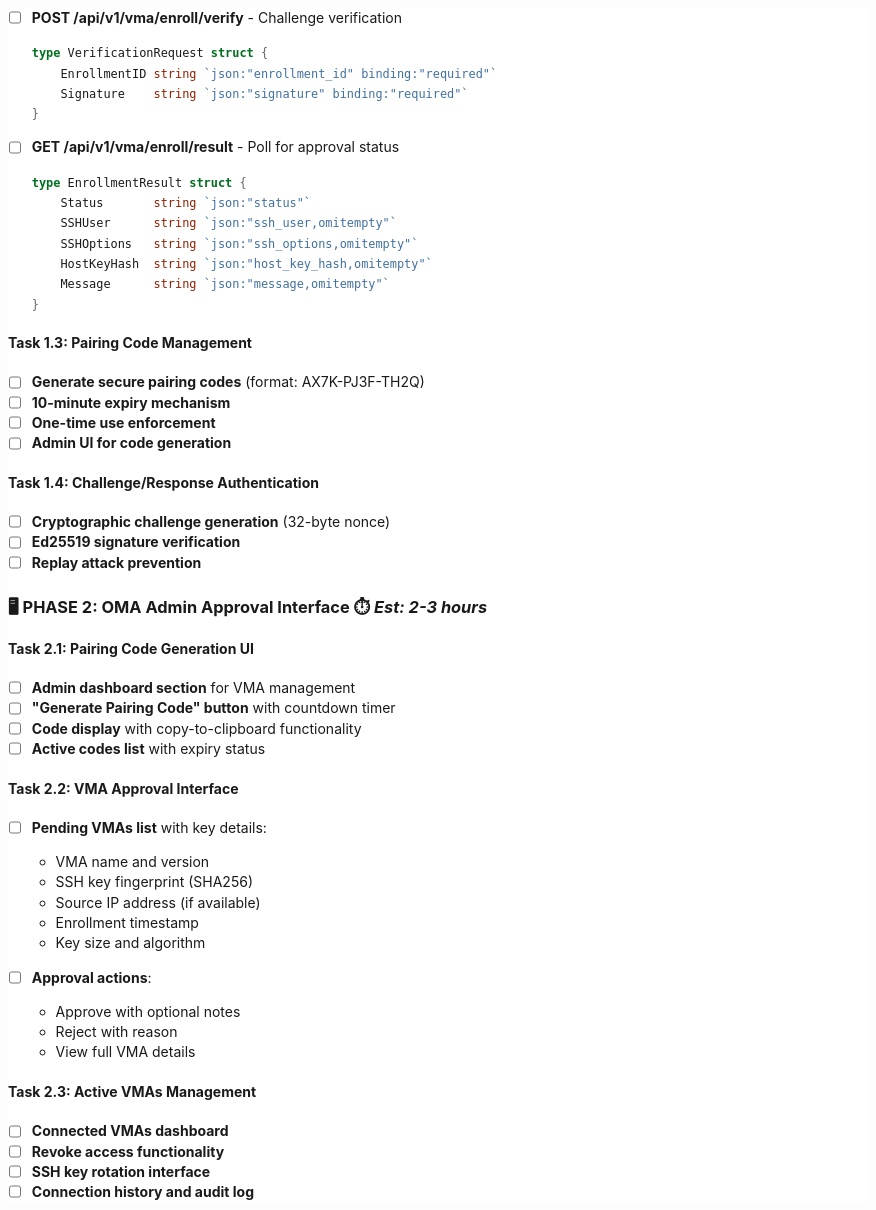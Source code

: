 - [ ] **POST /api/v1/vma/enroll/verify** - Challenge verification
  ```go
  type VerificationRequest struct {
      EnrollmentID string `json:"enrollment_id" binding:"required"`
      Signature    string `json:"signature" binding:"required"`
  }
  ```

- [ ] **GET /api/v1/vma/enroll/result** - Poll for approval status
  ```go
  type EnrollmentResult struct {
      Status       string `json:"status"`
      SSHUser      string `json:"ssh_user,omitempty"`
      SSHOptions   string `json:"ssh_options,omitempty"`
      HostKeyHash  string `json:"host_key_hash,omitempty"`
      Message      string `json:"message,omitempty"`
  }
  ```

#### **Task 1.3: Pairing Code Management**
- [ ] **Generate secure pairing codes** (format: AX7K-PJ3F-TH2Q)
- [ ] **10-minute expiry mechanism**
- [ ] **One-time use enforcement**
- [ ] **Admin UI for code generation**

#### **Task 1.4: Challenge/Response Authentication**
- [ ] **Cryptographic challenge generation** (32-byte nonce)
- [ ] **Ed25519 signature verification**
- [ ] **Replay attack prevention**

### **🖥️ PHASE 2: OMA Admin Approval Interface** ⏱️ *Est: 2-3 hours*

#### **Task 2.1: Pairing Code Generation UI**
- [ ] **Admin dashboard section** for VMA management
- [ ] **"Generate Pairing Code" button** with countdown timer
- [ ] **Code display** with copy-to-clipboard functionality
- [ ] **Active codes list** with expiry status

#### **Task 2.2: VMA Approval Interface**
- [ ] **Pending VMAs list** with key details:
  - VMA name and version
  - SSH key fingerprint (SHA256)
  - Source IP address (if available)
  - Enrollment timestamp
  - Key size and algorithm

- [ ] **Approval actions**:
  - Approve with optional notes
  - Reject with reason
  - View full VMA details

#### **Task 2.3: Active VMAs Management**
- [ ] **Connected VMAs dashboard**
- [ ] **Revoke access functionality**
- [ ] **SSH key rotation interface**
- [ ] **Connection history and audit log**

